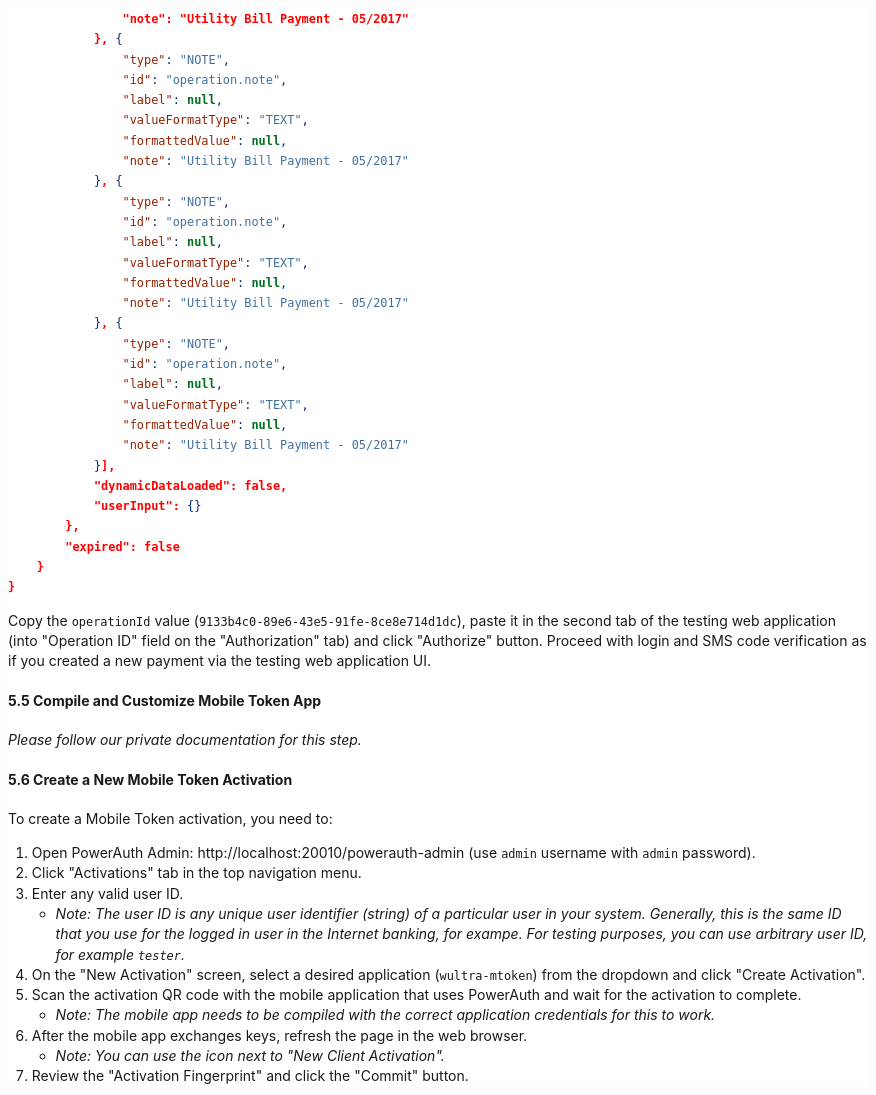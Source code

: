 ```json
                "note": "Utility Bill Payment - 05/2017"
            }, {
                "type": "NOTE",
                "id": "operation.note",
                "label": null,
                "valueFormatType": "TEXT",
                "formattedValue": null,
                "note": "Utility Bill Payment - 05/2017"
            }, {
                "type": "NOTE",
                "id": "operation.note",
                "label": null,
                "valueFormatType": "TEXT",
                "formattedValue": null,
                "note": "Utility Bill Payment - 05/2017"
            }, {
                "type": "NOTE",
                "id": "operation.note",
                "label": null,
                "valueFormatType": "TEXT",
                "formattedValue": null,
                "note": "Utility Bill Payment - 05/2017"
            }],
            "dynamicDataLoaded": false,
            "userInput": {}
        },
        "expired": false
    }
}
```

Copy the `operationId` value (`9133b4c0-89e6-43e5-91fe-8ce8e714d1dc`), paste it in the second tab of the testing web application (into "Operation ID" field on the "Authorization" tab) and click "Authorize" button. Proceed with login and SMS code verification as if you created a new payment via the testing web application UI.

#### 5.5 Compile and Customize Mobile Token App

_Please follow our private documentation for this step._

#### 5.6 Create a New Mobile Token Activation

To create a Mobile Token activation, you need to:

1. Open PowerAuth Admin: http://localhost:20010/powerauth-admin (use `admin` username with `admin` password).
2. Click "Activations" tab in the top navigation menu.
3. Enter any valid user ID.
    - _Note: The user ID is any unique user identifier (string) of a particular user in your system. Generally, this is the same ID that you use for the logged in user in the Internet banking, for exampe. For testing purposes, you can use arbitrary user ID, for example `tester`._
4. On the "New Activation" screen, select a desired application (`wultra-mtoken`) from the dropdown and click "Create Activation".
5. Scan the activation QR code with the mobile application that uses PowerAuth and wait for the activation to complete.
    - _Note: The mobile app needs to be compiled with the correct application credentials for this to work._
6. After the mobile app exchanges keys, refresh the page in the web browser.
    - _Note: You can use the icon next to "New Client Activation"._
7. Review the "Activation Fingerprint" and click the "Commit" button.
